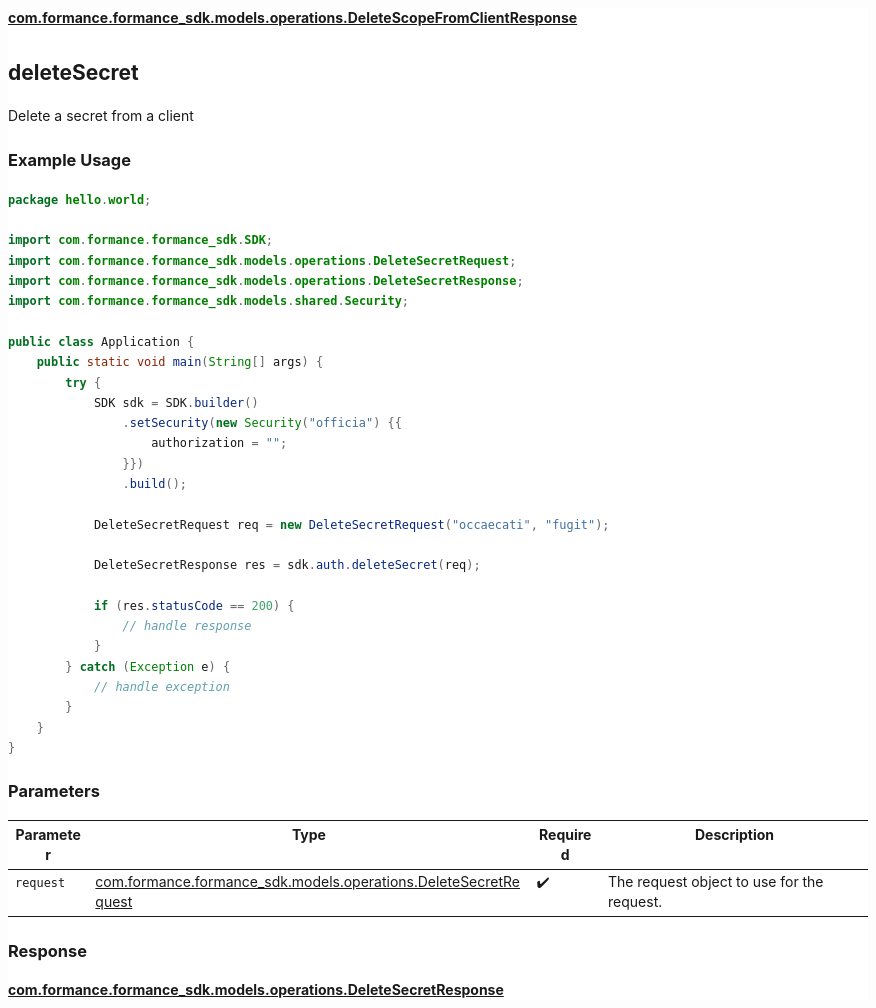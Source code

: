**[com.formance.formance_sdk.models.operations.DeleteScopeFromClientResponse](../../models/operations/DeleteScopeFromClientResponse.md)**


## deleteSecret

Delete a secret from a client

### Example Usage

```java
package hello.world;

import com.formance.formance_sdk.SDK;
import com.formance.formance_sdk.models.operations.DeleteSecretRequest;
import com.formance.formance_sdk.models.operations.DeleteSecretResponse;
import com.formance.formance_sdk.models.shared.Security;

public class Application {
    public static void main(String[] args) {
        try {
            SDK sdk = SDK.builder()
                .setSecurity(new Security("officia") {{
                    authorization = "";
                }})
                .build();

            DeleteSecretRequest req = new DeleteSecretRequest("occaecati", "fugit");            

            DeleteSecretResponse res = sdk.auth.deleteSecret(req);

            if (res.statusCode == 200) {
                // handle response
            }
        } catch (Exception e) {
            // handle exception
        }
    }
}
```

### Parameters

| Parameter                                                                                                         | Type                                                                                                              | Required                                                                                                          | Description                                                                                                       |
| ----------------------------------------------------------------------------------------------------------------- | ----------------------------------------------------------------------------------------------------------------- | ----------------------------------------------------------------------------------------------------------------- | ----------------------------------------------------------------------------------------------------------------- |
| `request`                                                                                                         | [com.formance.formance_sdk.models.operations.DeleteSecretRequest](../../models/operations/DeleteSecretRequest.md) | :heavy_check_mark:                                                                                                | The request object to use for the request.                                                                        |


### Response

**[com.formance.formance_sdk.models.operations.DeleteSecretResponse](../../models/operations/DeleteSecretResponse.md)**
